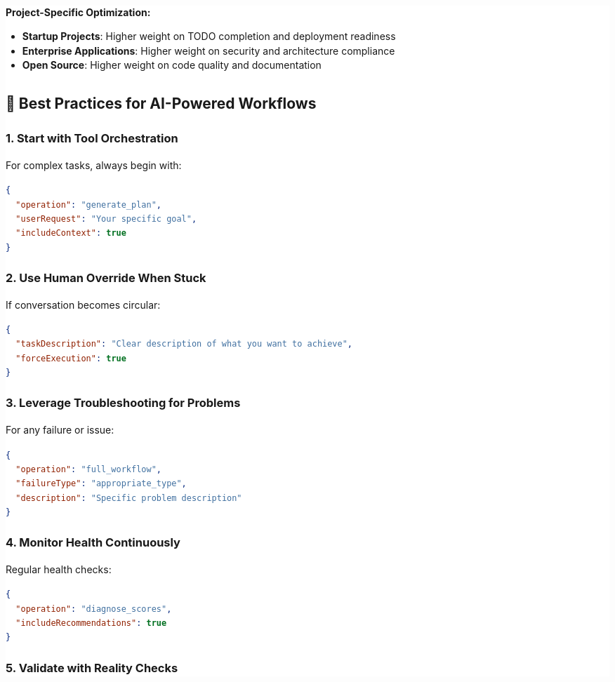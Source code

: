 **Project-Specific Optimization:**

- **Startup Projects**: Higher weight on TODO completion and deployment readiness
- **Enterprise Applications**: Higher weight on security and architecture compliance
- **Open Source**: Higher weight on code quality and documentation

## 🔄 Best Practices for AI-Powered Workflows

### 1. Start with Tool Orchestration

For complex tasks, always begin with:

```json
{
  "operation": "generate_plan",
  "userRequest": "Your specific goal",
  "includeContext": true
}
```

### 2. Use Human Override When Stuck

If conversation becomes circular:

```json
{
  "taskDescription": "Clear description of what you want to achieve",
  "forceExecution": true
}
```

### 3. Leverage Troubleshooting for Problems

For any failure or issue:

```json
{
  "operation": "full_workflow",
  "failureType": "appropriate_type",
  "description": "Specific problem description"
}
```

### 4. Monitor Health Continuously

Regular health checks:

```json
{
  "operation": "diagnose_scores",
  "includeRecommendations": true
}
```

### 5. Validate with Reality Checks
